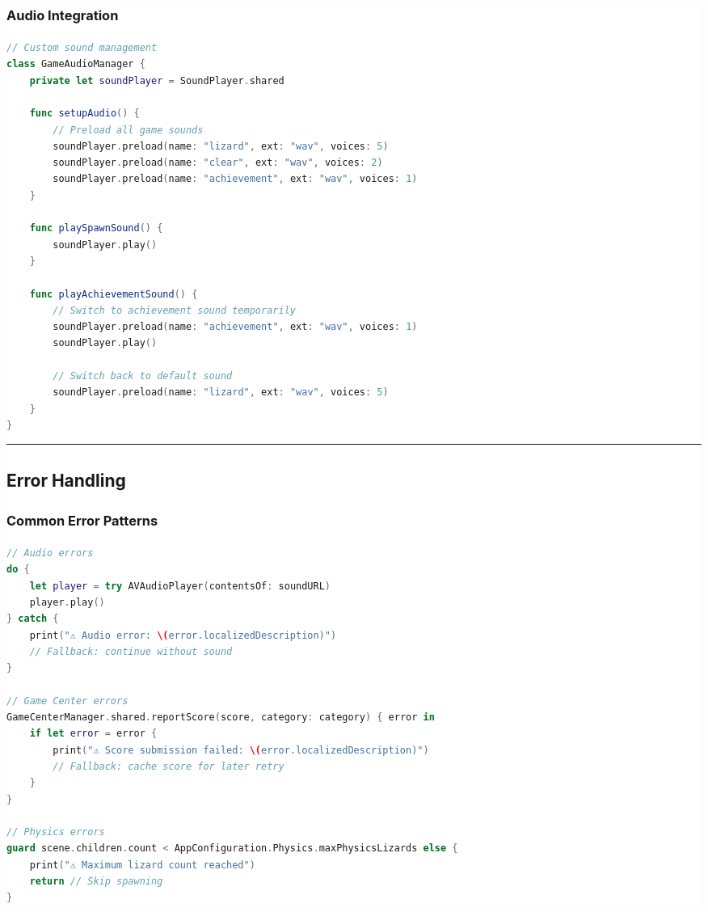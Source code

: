 ### Audio Integration

```swift
// Custom sound management
class GameAudioManager {
    private let soundPlayer = SoundPlayer.shared
    
    func setupAudio() {
        // Preload all game sounds
        soundPlayer.preload(name: "lizard", ext: "wav", voices: 5)
        soundPlayer.preload(name: "clear", ext: "wav", voices: 2)
        soundPlayer.preload(name: "achievement", ext: "wav", voices: 1)
    }
    
    func playSpawnSound() {
        soundPlayer.play()
    }
    
    func playAchievementSound() {
        // Switch to achievement sound temporarily
        soundPlayer.preload(name: "achievement", ext: "wav", voices: 1)
        soundPlayer.play()
        
        // Switch back to default sound
        soundPlayer.preload(name: "lizard", ext: "wav", voices: 5)
    }
}
```

---

## Error Handling

### Common Error Patterns

```swift
// Audio errors
do {
    let player = try AVAudioPlayer(contentsOf: soundURL)
    player.play()
} catch {
    print("⚠️ Audio error: \(error.localizedDescription)")
    // Fallback: continue without sound
}

// Game Center errors
GameCenterManager.shared.reportScore(score, category: category) { error in
    if let error = error {
        print("⚠️ Score submission failed: \(error.localizedDescription)")
        // Fallback: cache score for later retry
    }
}

// Physics errors
guard scene.children.count < AppConfiguration.Physics.maxPhysicsLizards else {
    print("⚠️ Maximum lizard count reached")
    return // Skip spawning
}
```
